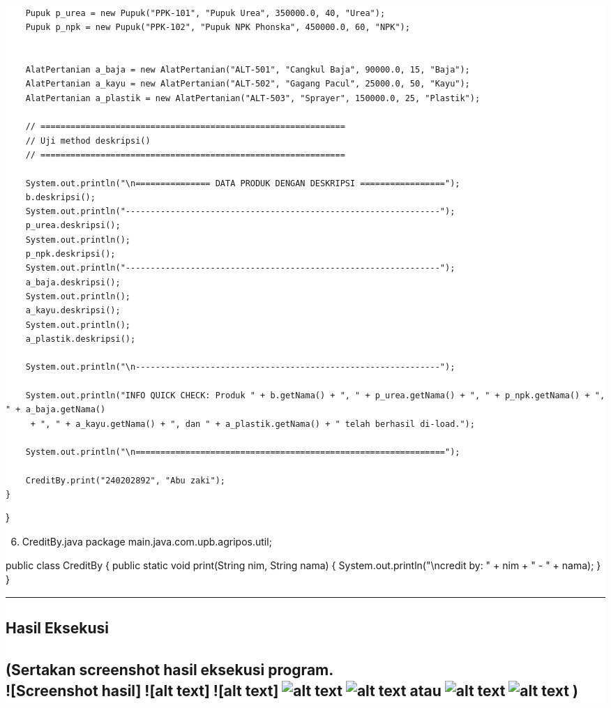 
        Pupuk p_urea = new Pupuk("PPK-101", "Pupuk Urea", 350000.0, 40, "Urea");
        Pupuk p_npk = new Pupuk("PPK-102", "Pupuk NPK Phonska", 450000.0, 60, "NPK"); 

    
        AlatPertanian a_baja = new AlatPertanian("ALT-501", "Cangkul Baja", 90000.0, 15, "Baja");
        AlatPertanian a_kayu = new AlatPertanian("ALT-502", "Gagang Pacul", 25000.0, 50, "Kayu");
        AlatPertanian a_plastik = new AlatPertanian("ALT-503", "Sprayer", 150000.0, 25, "Plastik");

        // =============================================================
        // Uji method deskripsi()
        // =============================================================

        System.out.println("\n=============== DATA PRODUK DENGAN DESKRIPSI =================");
        b.deskripsi();
        System.out.println("---------------------------------------------------------------");
        p_urea.deskripsi();
        System.out.println();
        p_npk.deskripsi(); 
        System.out.println("---------------------------------------------------------------");
        a_baja.deskripsi();
        System.out.println();
        a_kayu.deskripsi();
        System.out.println();
        a_plastik.deskripsi();

        System.out.println("\n-------------------------------------------------------------");
        
        System.out.println("INFO QUICK CHECK: Produk " + b.getNama() + ", " + p_urea.getNama() + ", " + p_npk.getNama() + ", " + a_baja.getNama()
         + ", " + a_kayu.getNama() + ", dan " + a_plastik.getNama() + " telah berhasil di-load.");
        
        System.out.println("\n==============================================================");
        
        CreditBy.print("240202892", "Abu zaki");
    }
    
}

6. CreditBy.java
package main.java.com.upb.agripos.util; 

public class CreditBy {
    public static void print(String nim, String nama) {
        System.out.println("\ncredit by: " + nim + " - " + nama);
    }
}

---

## Hasil Eksekusi
(Sertakan screenshot hasil eksekusi program.  
![Screenshot hasil] ![alt text] ![alt text] ![alt text](<Screenshot (128).png>) ![alt text](<Screenshot (129).png>) atau ![alt text](<Screenshot (140).png>) ![alt text](<Screenshot (141).png>)
)
---
